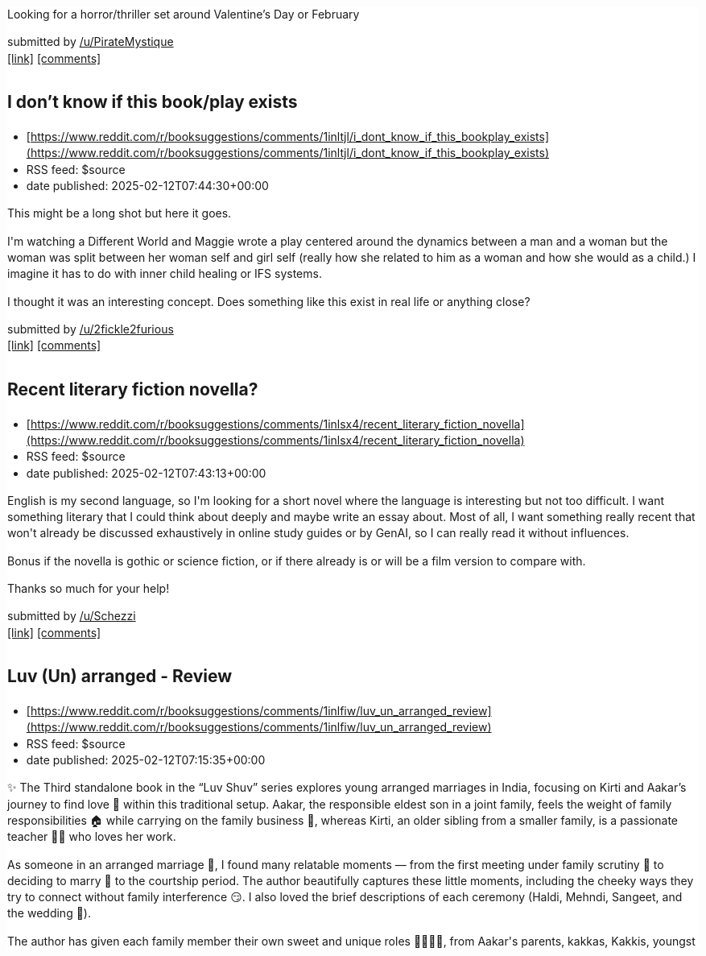 <div class="md"><p>Looking for a horror/thriller set around Valentine’s Day or February</p> </div> &#32; submitted by &#32; <a href="https://www.reddit.com/user/PirateMystique"> /u/PirateMystique </a> <br/> <span><a href="https://www.reddit.com/r/booksuggestions/comments/1inlx6o/valentines_day_related/">[link]</a></span> &#32; <span><a href="https://www.reddit.com/r/booksuggestions/comments/1inlx6o/valentines_day_related/">[comments]</a></span>

## I don’t know if this book/play exists
 - [https://www.reddit.com/r/booksuggestions/comments/1inltjl/i_dont_know_if_this_bookplay_exists](https://www.reddit.com/r/booksuggestions/comments/1inltjl/i_dont_know_if_this_bookplay_exists)
 - RSS feed: $source
 - date published: 2025-02-12T07:44:30+00:00

<div class="md"><p>This might be a long shot but here it goes. </p> <p>I&#39;m watching a Different World and Maggie wrote a play centered around the dynamics between a man and a woman but the woman was split between her woman self and girl self (really how she related to him as a woman and how she would as a child.) I imagine it has to do with inner child healing or IFS systems. </p> <p>I thought it was an interesting concept. Does something like this exist in real life or anything close?</p> </div> &#32; submitted by &#32; <a href="https://www.reddit.com/user/2fickle2furious"> /u/2fickle2furious </a> <br/> <span><a href="https://www.reddit.com/r/booksuggestions/comments/1inltjl/i_dont_know_if_this_bookplay_exists/">[link]</a></span> &#32; <span><a href="https://www.reddit.com/r/booksuggestions/comments/1inltjl/i_dont_know_if_this_bookplay_exists/">[comments]</a></span>

## Recent literary fiction novella?
 - [https://www.reddit.com/r/booksuggestions/comments/1inlsx4/recent_literary_fiction_novella](https://www.reddit.com/r/booksuggestions/comments/1inlsx4/recent_literary_fiction_novella)
 - RSS feed: $source
 - date published: 2025-02-12T07:43:13+00:00

<div class="md"><p>English is my second language, so I&#39;m looking for a short novel where the language is interesting but not too difficult. I want something literary that I could think about deeply and maybe write an essay about. Most of all, I want something really recent that won&#39;t already be discussed exhaustively in online study guides or by GenAI, so I can really read it without influences.</p> <p>Bonus if the novella is gothic or science fiction, or if there already is or will be a film version to compare with.</p> <p>Thanks so much for your help!</p> </div> &#32; submitted by &#32; <a href="https://www.reddit.com/user/Schezzi"> /u/Schezzi </a> <br/> <span><a href="https://www.reddit.com/r/booksuggestions/comments/1inlsx4/recent_literary_fiction_novella/">[link]</a></span> &#32; <span><a href="https://www.reddit.com/r/booksuggestions/comments/1inlsx4/recent_literary_fiction_novella/">[comments]</a></span>

## Luv (Un) arranged - Review
 - [https://www.reddit.com/r/booksuggestions/comments/1inlfiw/luv_un_arranged_review](https://www.reddit.com/r/booksuggestions/comments/1inlfiw/luv_un_arranged_review)
 - RSS feed: $source
 - date published: 2025-02-12T07:15:35+00:00

<div class="md"><p>✨ The Third standalone book in the “Luv Shuv” series explores young arranged marriages in India, focusing on Kirti and Aakar’s journey to find love 💖 within this traditional setup. Aakar, the responsible eldest son in a joint family, feels the weight of family responsibilities 🏠 while carrying on the family business 💼, whereas Kirti, an older sibling from a smaller family, is a passionate teacher 👩‍🏫 who loves her work.</p> <p>As someone in an arranged marriage 💍, I found many relatable moments — from the first meeting under family scrutiny 👀 to deciding to marry 💑 to the courtship period. The author beautifully captures these little moments, including the cheeky ways they try to connect without family interference 😏. I also loved the brief descriptions of each ceremony (Haldi, Mehndi, Sangeet, and the wedding 💃).</p> <p>The author has given each family member their own sweet and unique roles 👨‍👩‍👧‍👦, from Aakar&#39;s parents, kakkas, Kakkis, youngst
